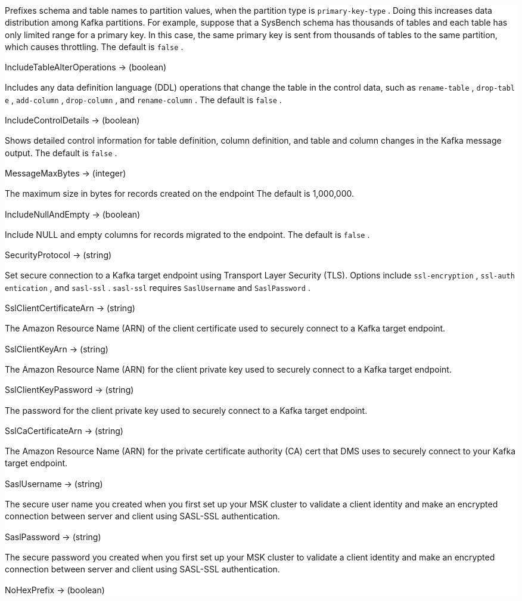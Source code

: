 Prefixes schema and table names to partition values, when the partition type is `primary-key-type` . Doing this increases data distribution among Kafka partitions. For example, suppose that a SysBench schema has thousands of tables and each table has only limited range for a primary key. In this case, the same primary key is sent from thousands of tables to the same partition, which causes throttling. The default is `false` .

IncludeTableAlterOperations -> (boolean)

Includes any data definition language (DDL) operations that change the table in the control data, such as `rename-table` , `drop-table` , `add-column` , `drop-column` , and `rename-column` . The default is `false` .

IncludeControlDetails -> (boolean)

Shows detailed control information for table definition, column definition, and table and column changes in the Kafka message output. The default is `false` .

MessageMaxBytes -> (integer)

The maximum size in bytes for records created on the endpoint The default is 1,000,000.

IncludeNullAndEmpty -> (boolean)

Include NULL and empty columns for records migrated to the endpoint. The default is `false` .

SecurityProtocol -> (string)

Set secure connection to a Kafka target endpoint using Transport Layer Security (TLS). Options include `ssl-encryption` , `ssl-authentication` , and `sasl-ssl` . `sasl-ssl` requires `SaslUsername` and `SaslPassword` .

SslClientCertificateArn -> (string)

The Amazon Resource Name (ARN) of the client certificate used to securely connect to a Kafka target endpoint.

SslClientKeyArn -> (string)

The Amazon Resource Name (ARN) for the client private key used to securely connect to a Kafka target endpoint.

SslClientKeyPassword -> (string)

The password for the client private key used to securely connect to a Kafka target endpoint.

SslCaCertificateArn -> (string)

The Amazon Resource Name (ARN) for the private certificate authority (CA) cert that DMS uses to securely connect to your Kafka target endpoint.

SaslUsername -> (string)

The secure user name you created when you first set up your MSK cluster to validate a client identity and make an encrypted connection between server and client using SASL-SSL authentication.

SaslPassword -> (string)

The secure password you created when you first set up your MSK cluster to validate a client identity and make an encrypted connection between server and client using SASL-SSL authentication.

NoHexPrefix -> (boolean)
